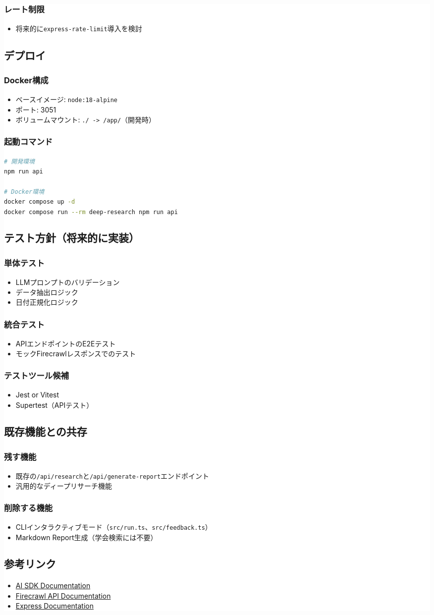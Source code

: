 ### レート制限
- 将来的に`express-rate-limit`導入を検討

## デプロイ

### Docker構成
- ベースイメージ: `node:18-alpine`
- ポート: 3051
- ボリュームマウント: `./ -> /app/`（開発時）

### 起動コマンド
```bash
# 開発環境
npm run api

# Docker環境
docker compose up -d
docker compose run --rm deep-research npm run api
```

## テスト方針（将来的に実装）

### 単体テスト
- LLMプロンプトのバリデーション
- データ抽出ロジック
- 日付正規化ロジック

### 統合テスト
- APIエンドポイントのE2Eテスト
- モックFirecrawlレスポンスでのテスト

### テストツール候補
- Jest or Vitest
- Supertest（APIテスト）

## 既存機能との共存

### 残す機能
- 既存の`/api/research`と`/api/generate-report`エンドポイント
- 汎用的なディープリサーチ機能

### 削除する機能
- CLIインタラクティブモード（`src/run.ts`、`src/feedback.ts`）
- Markdown Report生成（学会検索には不要）

## 参考リンク
- [AI SDK Documentation](https://sdk.vercel.ai/docs)
- [Firecrawl API Documentation](https://docs.firecrawl.dev/)
- [Express Documentation](https://expressjs.com/)

